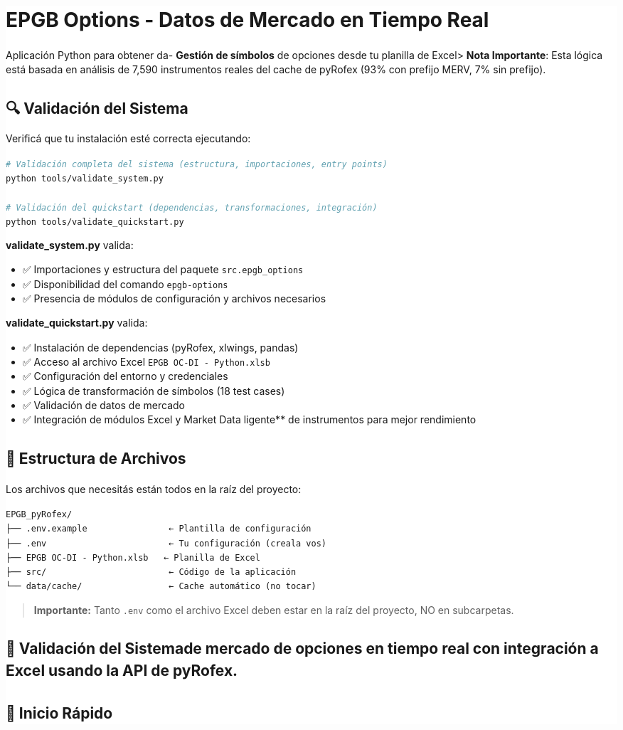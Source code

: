 # EPGB Options - Datos de Mercado en Tiempo Real

Aplicación Python para obtener da- **Gestión de símbolos** de opciones desde tu planilla de Excel> **Nota Importante**: Esta lógica está basada en análisis de 7,590 instrumentos reales del cache de pyRofex (93% con prefijo MERV, 7% sin prefijo).

## 🔍 Validación del Sistema

Verificá que tu instalación esté correcta ejecutando:

```bash
# Validación completa del sistema (estructura, importaciones, entry points)
python tools/validate_system.py

# Validación del quickstart (dependencias, transformaciones, integración)
python tools/validate_quickstart.py
```

**validate_system.py** valida:
- ✅ Importaciones y estructura del paquete `src.epgb_options`
- ✅ Disponibilidad del comando `epgb-options`
- ✅ Presencia de módulos de configuración y archivos necesarios

**validate_quickstart.py** valida:
- ✅ Instalación de dependencias (pyRofex, xlwings, pandas)
- ✅ Acceso al archivo Excel `EPGB OC-DI - Python.xlsb`
- ✅ Configuración del entorno y credenciales
- ✅ Lógica de transformación de símbolos (18 test cases)
- ✅ Validación de datos de mercado
- ✅ Integración de módulos Excel y Market Data
ligente** de instrumentos para mejor rendimiento

## 📁 Estructura de Archivos

Los archivos que necesitás están todos en la raíz del proyecto:

```text
EPGB_pyRofex/
├── .env.example                ← Plantilla de configuración
├── .env                        ← Tu configuración (creala vos)
├── EPGB OC-DI - Python.xlsb   ← Planilla de Excel
├── src/                        ← Código de la aplicación
└── data/cache/                 ← Cache automático (no tocar)
```

> **Importante:** Tanto `.env` como el archivo Excel deben estar en la raíz del proyecto, NO en subcarpetas.

## 🔧 Validación del Sistemade mercado de opciones en tiempo real con integración a Excel usando la API de pyRofex.

## 🚀 Inicio Rápido
